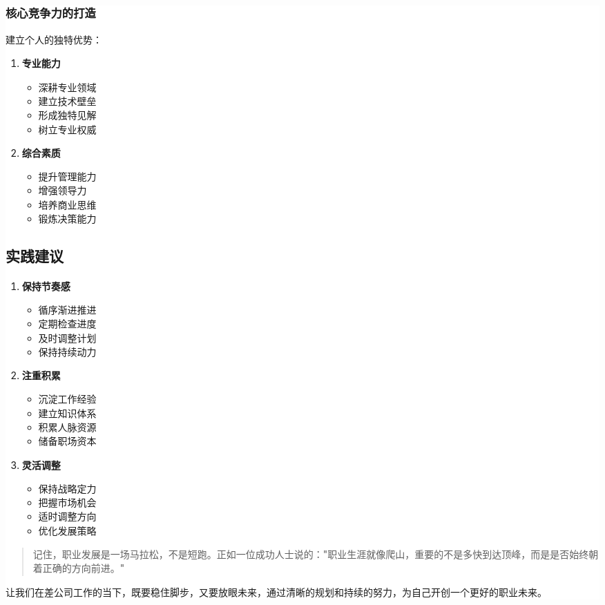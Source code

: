### 核心竞争力的打造

建立个人的独特优势：

1. **专业能力**
   - 深耕专业领域
   - 建立技术壁垒
   - 形成独特见解
   - 树立专业权威

2. **综合素质**
   - 提升管理能力
   - 增强领导力
   - 培养商业思维
   - 锻炼决策能力

## 实践建议

1. **保持节奏感**
   - 循序渐进推进
   - 定期检查进度
   - 及时调整计划
   - 保持持续动力

2. **注重积累**
   - 沉淀工作经验
   - 建立知识体系
   - 积累人脉资源
   - 储备职场资本

3. **灵活调整**
   - 保持战略定力
   - 把握市场机会
   - 适时调整方向
   - 优化发展策略

> 记住，职业发展是一场马拉松，不是短跑。正如一位成功人士说的："职业生涯就像爬山，重要的不是多快到达顶峰，而是是否始终朝着正确的方向前进。"

让我们在差公司工作的当下，既要稳住脚步，又要放眼未来，通过清晰的规划和持续的努力，为自己开创一个更好的职业未来。
